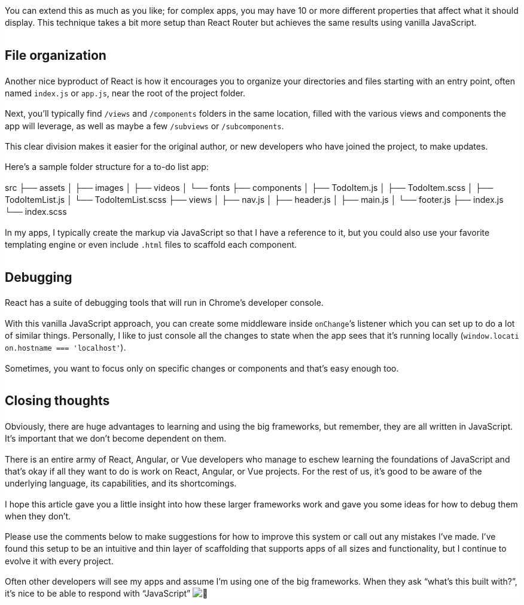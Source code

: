 You can extend this as much as you like; for complex apps, you may have 10 or more different properties that affect what it should display. This technique takes a bit more setup than React Router but achieves the same results using vanilla JavaScript.

## File organization

Another nice byproduct of React is how it encourages you to organize your directories and files starting with an entry point, often named `index.js` or `app.js`, near the root of the project folder.

Next, you’ll typically find `/views` and `/components` folders in the same location, filled with the various views and components the app will leverage, as well as maybe a few `/subviews` or `/subcomponents`.

This clear division makes it easier for the original author, or new developers who have joined the project, to make updates.

Here’s a sample folder structure for a to-do list app:

src ├── assets │ ├── images │ ├── videos │ └── fonts ├── components │ ├── TodoItem.js │ ├── TodoItem.scss │ ├── TodoItemList.js │ └── TodoItemList.scss ├── views │ ├── nav.js │ ├── header.js │ ├── main.js │ └── footer.js ├── index.js └── index.scss

In my apps, I typically create the markup via JavaScript so that I have a reference to it, but you could also use your favorite templating engine or even include `.html` files to scaffold each component.

## Debugging

React has a suite of debugging tools that will run in Chrome’s developer console.

With this vanilla JavaScript approach, you can create some middleware inside `onChange`’s listener which you can set up to do a lot of similar things. Personally, I like to just console all the changes to state when the app sees that it’s running locally (`window.location.hostname === 'localhost'`).

Sometimes, you want to focus only on specific changes or components and that’s easy enough too.

## Closing thoughts

Obviously, there are huge advantages to learning and using the big frameworks, but remember, they are all written in JavaScript. It’s important that we don’t become dependent on them.

There is an entire army of React, Angular, or Vue developers who manage to eschew learning the foundations of JavaScript and that’s okay if all they want to do is work on React, Angular, or Vue projects. For the rest of us, it’s good to be aware of the underlying language, its capabilities, and its shortcomings.

I hope this article gave you a little insight into how these larger frameworks work and gave you some ideas for how to debug them when they don’t.

Please use the comments below to make suggestions for how to improve this system or call out any mistakes I’ve made. I’ve found this setup to be an intuitive and thin layer of scaffolding that supports apps of all sizes and functionality, but I continue to evolve it with every project.

Often other developers will see my apps and assume I’m using one of the big frameworks. When they ask “what’s this built with?”, it’s nice to be able to respond with “JavaScript” ![🙂](https://s.w.org/images/core/emoji/14.0.0/svg/1f642.svg)
